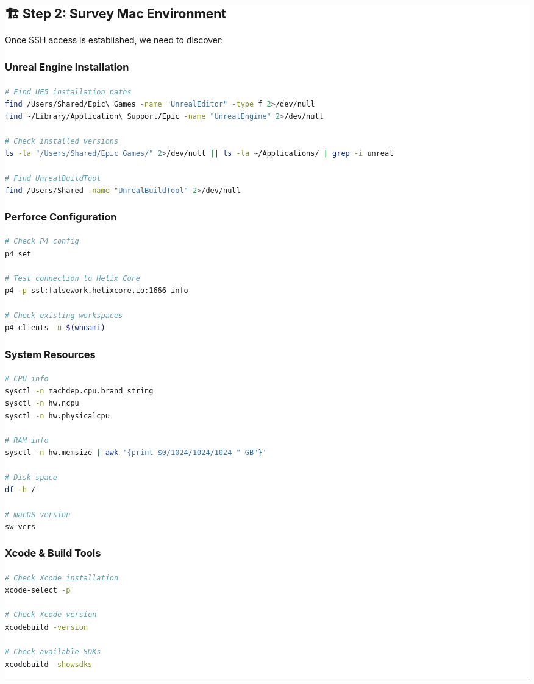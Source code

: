
## 🏗️ Step 2: Survey Mac Environment

Once SSH access is established, we need to discover:

### Unreal Engine Installation
```bash
# Find UE5 installation paths
find /Users/Shared/Epic\ Games -name "UnrealEditor" -type f 2>/dev/null
find ~/Library/Application\ Support/Epic -name "UnrealEngine" 2>/dev/null

# Check installed versions
ls -la "/Users/Shared/Epic Games/" 2>/dev/null || ls -la ~/Applications/ | grep -i unreal

# Find UnrealBuildTool
find /Users/Shared -name "UnrealBuildTool" 2>/dev/null
```

### Perforce Configuration
```bash
# Check P4 config
p4 set

# Test connection to Helix Core
p4 -p ssl:falsework.helixcore.io:1666 info

# Check existing workspaces
p4 clients -u $(whoami)
```

### System Resources
```bash
# CPU info
sysctl -n machdep.cpu.brand_string
sysctl -n hw.ncpu
sysctl -n hw.physicalcpu

# RAM info
sysctl -n hw.memsize | awk '{print $0/1024/1024/1024 " GB"}'

# Disk space
df -h /

# macOS version
sw_vers
```

### Xcode & Build Tools
```bash
# Check Xcode installation
xcode-select -p

# Check Xcode version
xcodebuild -version

# Check available SDKs
xcodebuild -showsdks
```

---